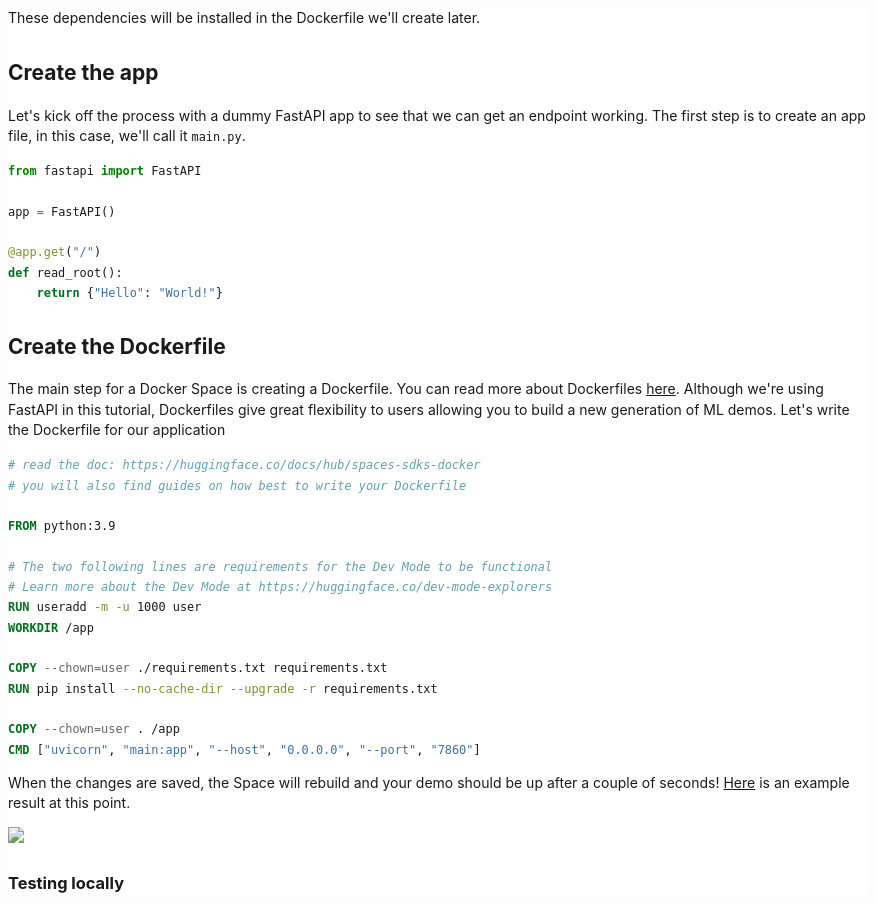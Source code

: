 These dependencies will be installed in the Dockerfile we'll create later.

## Create the app

Let's kick off the process with a dummy FastAPI app to see that we can get an endpoint working. The first step is to create an app file, in this case, we'll call it `main.py`.

```python
from fastapi import FastAPI

app = FastAPI()

@app.get("/")
def read_root():
    return {"Hello": "World!"}
```

## Create the Dockerfile

The main step for a Docker Space is creating a Dockerfile. You can read more about Dockerfiles [here](https://docs.docker.com/get-started/). Although we're using FastAPI in this tutorial, Dockerfiles give great flexibility to users allowing you to build a new generation of ML demos. Let's write the Dockerfile for our application

```Dockerfile
# read the doc: https://huggingface.co/docs/hub/spaces-sdks-docker
# you will also find guides on how best to write your Dockerfile

FROM python:3.9

# The two following lines are requirements for the Dev Mode to be functional
# Learn more about the Dev Mode at https://huggingface.co/dev-mode-explorers
RUN useradd -m -u 1000 user
WORKDIR /app

COPY --chown=user ./requirements.txt requirements.txt
RUN pip install --no-cache-dir --upgrade -r requirements.txt

COPY --chown=user . /app
CMD ["uvicorn", "main:app", "--host", "0.0.0.0", "--port", "7860"]

```

When the changes are saved, the Space will rebuild and your demo should be up after a couple of seconds! [Here](https://huggingface.co/spaces/DockerTemplates/fastapi_dummy) is an example result at this point.

<div class="flex justify-center">
<img src="https://huggingface.co/datasets/huggingface/documentation-images/resolve/main/hub/huggingface.co_spaces_docker_dummy.jpg"/>
</div>

### Testing locally
